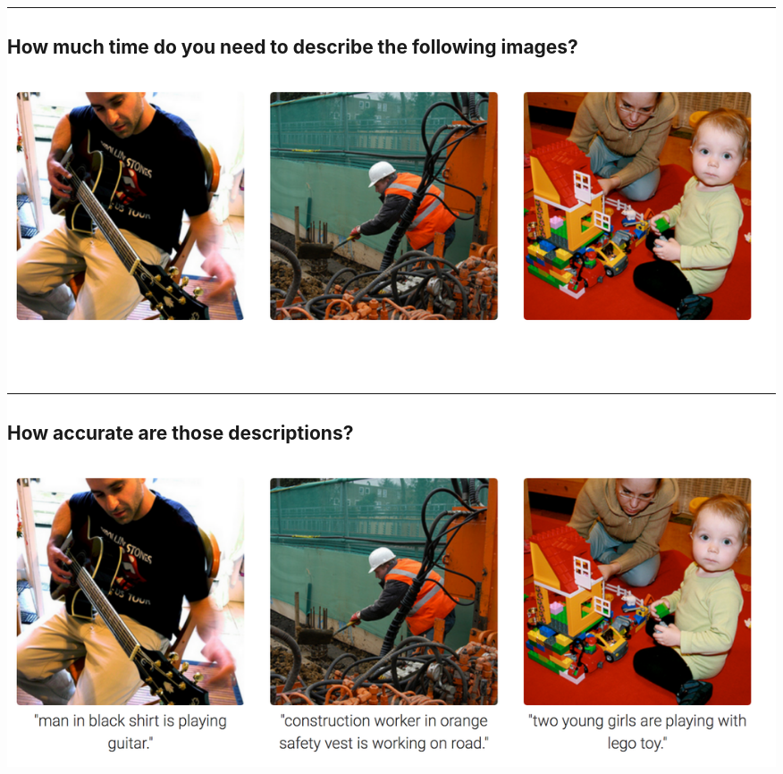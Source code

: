 </div>

---

## How much time do you need to describe the following images?

![width:1000px](images/papers/karpathy2015deep-nocap.png)



---

## How accurate are those descriptions?

![width:1000px](images/papers/karpathy2015deep.png)

